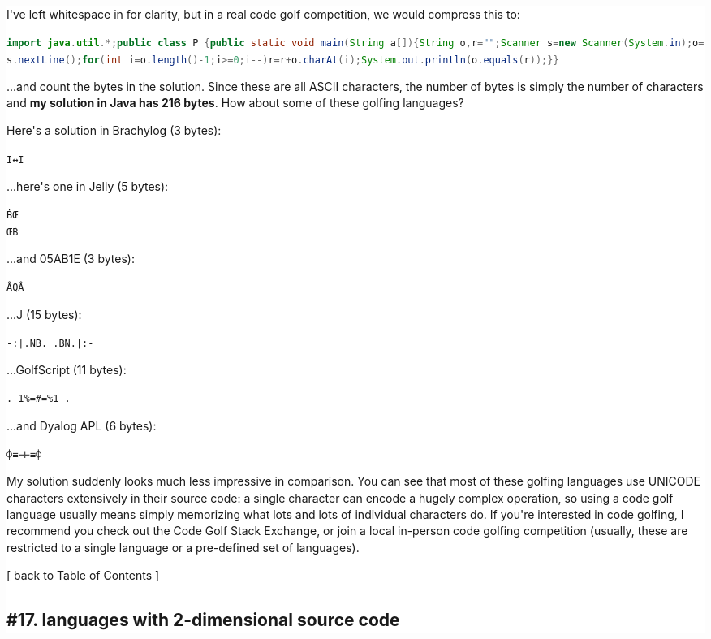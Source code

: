 I've left whitespace in for clarity, but in a real code golf competition, we would compress this to:

```java
import java.util.*;public class P {public static void main(String a[]){String o,r="";Scanner s=new Scanner(System.in);o=s.nextLine();for(int i=o.length()-1;i>=0;i--)r=r+o.charAt(i);System.out.println(o.equals(r));}}
```

...and count the bytes in the solution. Since these are all ASCII characters, the number of bytes is simply the number of characters and __my solution in Java has 216 bytes__. How about some of these golfing languages?

Here's a solution in [Brachylog](https://codegolf.stackexchange.com/a/110584/79936) (3 bytes):

```
I↔I
```

...here's one in [Jelly](https://codegolf.stackexchange.com/a/110583/79936) (5 bytes):

```
ḂŒ
ŒḂ
```

...and 05AB1E (3 bytes):

```
ÂQÂ
```

...J (15 bytes):

```
-:|.NB. .BN.|:-
```

...GolfScript (11 bytes):

```
.-1%=#=%1-.
```

...and Dyalog APL (6 bytes):

```
⌽≡⊢⊢≡⌽
```

My solution suddenly looks much less impressive in comparison. You can see that most of these golfing languages use UNICODE characters extensively in their source code: a single character can encode a hugely complex operation, so using a code golf language usually means simply memorizing what lots and lots of individual characters do. If you're interested in code golfing, I recommend you check out the Code Golf Stack Exchange, or join a local in-person code golfing competition (usually, these are restricted to a single language or a pre-defined set of languages).

[[ back to Table of Contents ]](#toc)

<a name="2d"></a>
## \#17. languages with 2-dimensional source code
